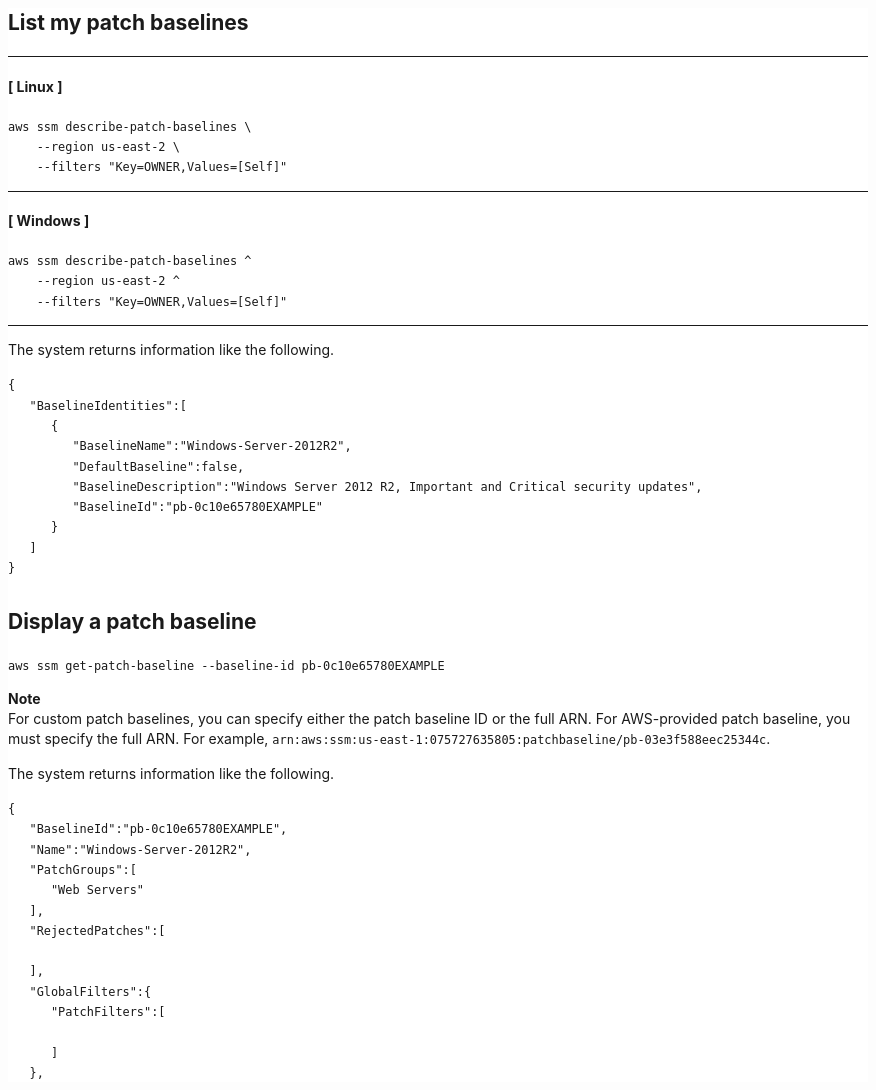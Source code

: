 ## List my patch baselines<a name="patch-manager-cli-commands-describe-patch-baselines-custom"></a>

------
#### [ Linux ]

```
aws ssm describe-patch-baselines \
    --region us-east-2 \
    --filters "Key=OWNER,Values=[Self]"
```

------
#### [ Windows ]

```
aws ssm describe-patch-baselines ^
    --region us-east-2 ^
    --filters "Key=OWNER,Values=[Self]"
```

------

The system returns information like the following\.

```
{
   "BaselineIdentities":[
      {
         "BaselineName":"Windows-Server-2012R2",
         "DefaultBaseline":false,
         "BaselineDescription":"Windows Server 2012 R2, Important and Critical security updates",
         "BaselineId":"pb-0c10e65780EXAMPLE"
      }
   ]
}
```

## Display a patch baseline<a name="patch-manager-cli-commands-get-patch-baseline"></a>

```
aws ssm get-patch-baseline --baseline-id pb-0c10e65780EXAMPLE
```

**Note**  
For custom patch baselines, you can specify either the patch baseline ID or the full ARN\. For AWS\-provided patch baseline, you must specify the full ARN\. For example, `arn:aws:ssm:us-east-1:075727635805:patchbaseline/pb-03e3f588eec25344c`\.

The system returns information like the following\.

```
{
   "BaselineId":"pb-0c10e65780EXAMPLE",
   "Name":"Windows-Server-2012R2",
   "PatchGroups":[
      "Web Servers"
   ],
   "RejectedPatches":[

   ],
   "GlobalFilters":{
      "PatchFilters":[

      ]
   },
```
